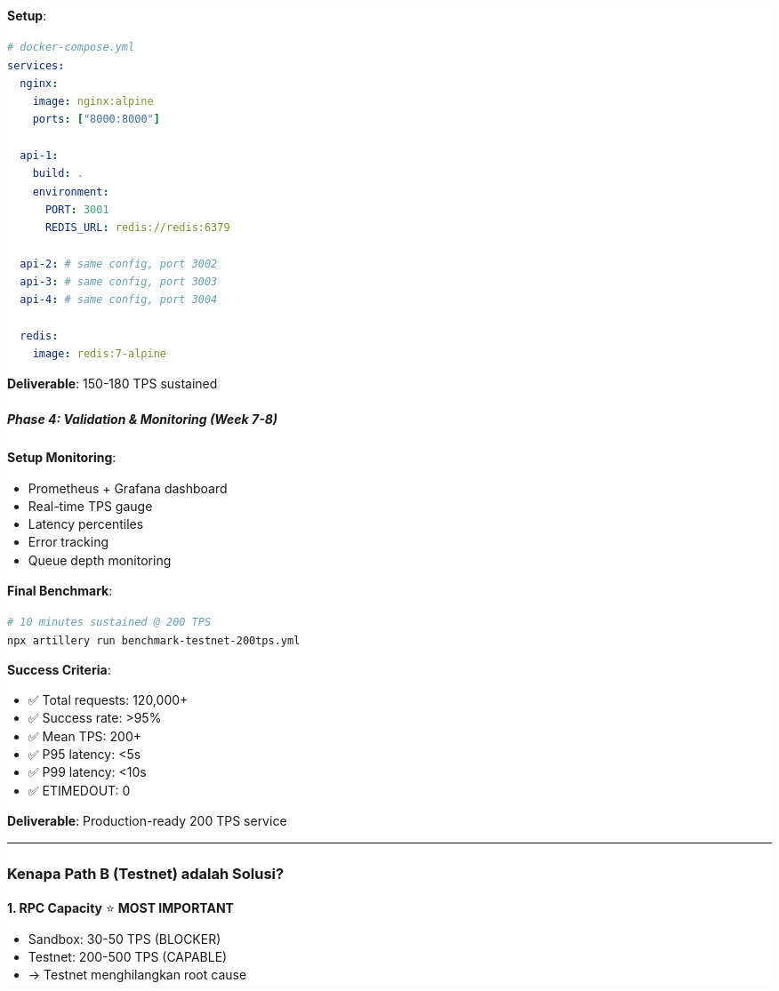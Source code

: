 **Setup**:
```yaml
# docker-compose.yml
services:
  nginx:
    image: nginx:alpine
    ports: ["8000:8000"]
  
  api-1:
    build: .
    environment:
      PORT: 3001
      REDIS_URL: redis://redis:6379
  
  api-2: # same config, port 3002
  api-3: # same config, port 3003
  api-4: # same config, port 3004
  
  redis:
    image: redis:7-alpine
```

**Deliverable**: 150-180 TPS sustained

##### **Phase 4: Validation & Monitoring (Week 7-8)**

**Setup Monitoring**:
- Prometheus + Grafana dashboard
- Real-time TPS gauge
- Latency percentiles
- Error tracking
- Queue depth monitoring

**Final Benchmark**:
```bash
# 10 minutes sustained @ 200 TPS
npx artillery run benchmark-testnet-200tps.yml
```

**Success Criteria**:
- ✅ Total requests: 120,000+
- ✅ Success rate: >95%
- ✅ Mean TPS: 200+
- ✅ P95 latency: <5s
- ✅ P99 latency: <10s
- ✅ ETIMEDOUT: 0

**Deliverable**: Production-ready 200 TPS service

---

### Kenapa Path B (Testnet) adalah Solusi?

**1. RPC Capacity** ⭐ **MOST IMPORTANT**
- Sandbox: 30-50 TPS (BLOCKER)
- Testnet: 200-500 TPS (CAPABLE)
- → Testnet menghilangkan root cause
